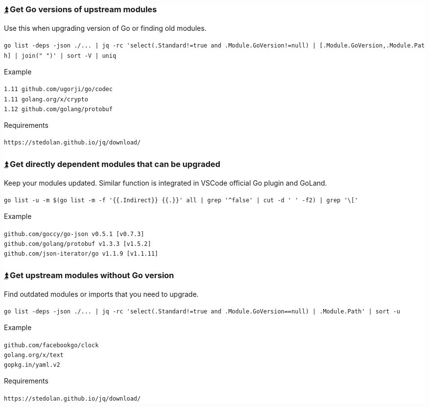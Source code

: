 ### [⏫](#contents) Get Go versions of upstream modules

Use this when upgrading version of Go or finding old modules.


```
go list -deps -json ./... | jq -rc 'select(.Standard!=true and .Module.GoVersion!=null) | [.Module.GoVersion,.Module.Path] | join(" ")' | sort -V | uniq
```

Example
```
1.11 github.com/ugorji/go/codec
1.11 golang.org/x/crypto
1.12 github.com/golang/protobuf
```

Requirements
```
https://stedolan.github.io/jq/download/
```

### [⏫](#contents) Get directly dependent modules that can be upgraded

Keep your modules updated. Similar function is integrated in VSCode official Go plugin and GoLand.


```
go list -u -m $(go list -m -f '{{.Indirect}} {{.}}' all | grep '^false' | cut -d ' ' -f2) | grep '\['
```

Example
```
github.com/goccy/go-json v0.5.1 [v0.7.3]
github.com/golang/protobuf v1.3.3 [v1.5.2]
github.com/json-iterator/go v1.1.9 [v1.1.11]
```


### [⏫](#contents) Get upstream modules without Go version

Find outdated modules or imports that you need to upgrade.


```
go list -deps -json ./... | jq -rc 'select(.Standard!=true and .Module.GoVersion==null) | .Module.Path' | sort -u
```

Example
```
github.com/facebookgo/clock
golang.org/x/text
gopkg.in/yaml.v2
```

Requirements
```
https://stedolan.github.io/jq/download/
```
